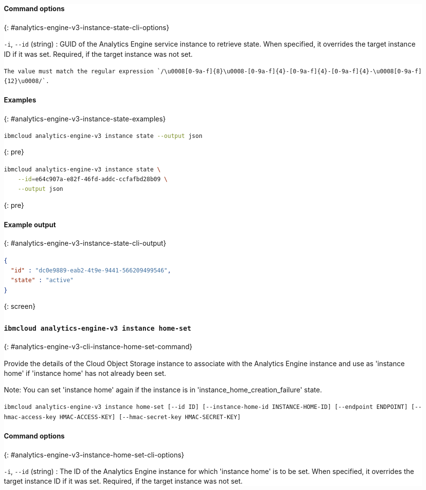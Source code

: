 
#### Command options
{: #analytics-engine-v3-instance-state-cli-options}

`-i`, `--id` (string)
:   GUID of the Analytics Engine service instance to retrieve state. When specified, it overrides the target instance ID if it was set. Required, if the target instance was not set.

    The value must match the regular expression `/\u0008[0-9a-f]{8}\u0008-[0-9a-f]{4}-[0-9a-f]{4}-[0-9a-f]{4}-\u0008[0-9a-f]{12}\u0008/`.

#### Examples
{: #analytics-engine-v3-instance-state-examples}

```sh
ibmcloud analytics-engine-v3 instance state --output json
```
{: pre}

```sh
ibmcloud analytics-engine-v3 instance state \
    --id=e64c907a-e82f-46fd-addc-ccfafbd28b09 \
    --output json
```
{: pre}

#### Example output
{: #analytics-engine-v3-instance-state-cli-output}



```json
{
  "id" : "dc0e9889-eab2-4t9e-9441-566209499546",
  "state" : "active"
}
```
{: screen}

### `ibmcloud analytics-engine-v3 instance home-set`
{: #analytics-engine-v3-cli-instance-home-set-command}

Provide the details of the Cloud Object Storage instance to associate with the Analytics Engine instance and use as 'instance home' if 'instance home' has not already been set.

Note: You can set 'instance home' again if the instance is in 'instance_home_creation_failure' state.

```sh
ibmcloud analytics-engine-v3 instance home-set [--id ID] [--instance-home-id INSTANCE-HOME-ID] [--endpoint ENDPOINT] [--hmac-access-key HMAC-ACCESS-KEY] [--hmac-secret-key HMAC-SECRET-KEY]
```


#### Command options
{: #analytics-engine-v3-instance-home-set-cli-options}

`-i`, `--id` (string)
:   The ID of the Analytics Engine instance for which 'instance home' is to be set. When specified, it overrides the target instance ID if it was set. Required, if the target instance was not set.
